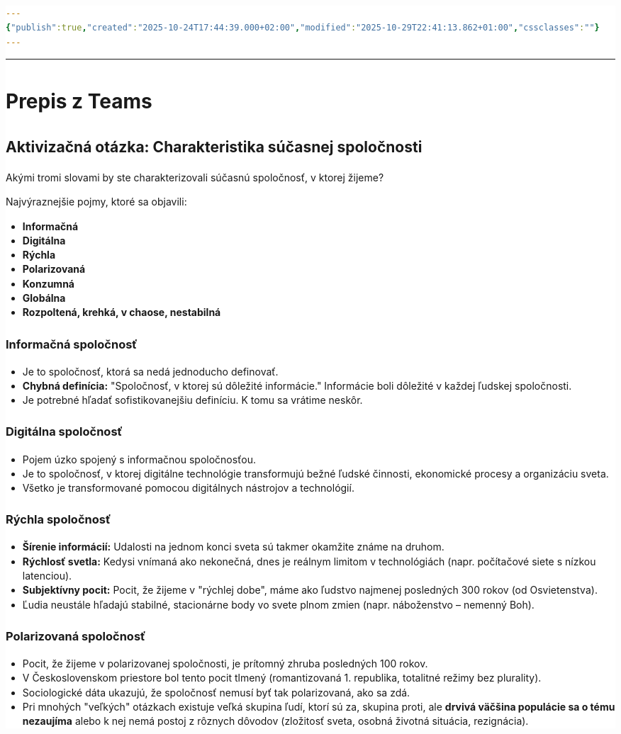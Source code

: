 ```yaml
---
{"publish":true,"created":"2025-10-24T17:44:39.000+02:00","modified":"2025-10-29T22:41:13.862+01:00","cssclasses":""}
---
```


---
# Prepis z Teams

## Aktivizačná otázka: Charakteristika súčasnej spoločnosti
Akými tromi slovami by ste charakterizovali súčasnú spoločnosť, v ktorej žijeme?

Najvýraznejšie pojmy, ktoré sa objavili:
- **Informačná**
- **Digitálna**
- **Rýchla**
- **Polarizovaná**
- **Konzumná**
- **Globálna**
- **Rozpoltená, krehká, v chaose, nestabilná**

### Informačná spoločnosť
- Je to spoločnosť, ktorá sa nedá jednoducho definovať.
- **Chybná definícia:** "Spoločnosť, v ktorej sú dôležité informácie." Informácie boli dôležité v každej ľudskej spoločnosti.
- Je potrebné hľadať sofistikovanejšiu definíciu. K tomu sa vrátime neskôr.

### Digitálna spoločnosť
- Pojem úzko spojený s informačnou spoločnosťou.
- Je to spoločnosť, v ktorej digitálne technológie transformujú bežné ľudské činnosti, ekonomické procesy a organizáciu sveta.
- Všetko je transformované pomocou digitálnych nástrojov a technológií.

### Rýchla spoločnosť
- **Šírenie informácií:** Udalosti na jednom konci sveta sú takmer okamžite známe na druhom.
- **Rýchlosť svetla:** Kedysi vnímaná ako nekonečná, dnes je reálnym limitom v technológiách (napr. počítačové siete s nízkou latenciou).
- **Subjektívny pocit:** Pocit, že žijeme v "rýchlej dobe", máme ako ľudstvo najmenej posledných 300 rokov (od Osvietenstva).
- Ľudia neustále hľadajú stabilné, stacionárne body vo svete plnom zmien (napr. náboženstvo – nemenný Boh).

### Polarizovaná spoločnosť
- Pocit, že žijeme v polarizovanej spoločnosti, je prítomný zhruba posledných 100 rokov.
- V Československom priestore bol tento pocit tlmený (romantizovaná 1. republika, totalitné režimy bez plurality).
- Sociologické dáta ukazujú, že spoločnosť nemusí byť tak polarizovaná, ako sa zdá.
- Pri mnohých "veľkých" otázkach existuje veľká skupina ľudí, ktorí sú za, skupina proti, ale **drvivá väčšina populácie sa o tému nezaujíma** alebo k nej nemá postoj z rôznych dôvodov (zložitosť sveta, osobná životná situácia, rezignácia).
